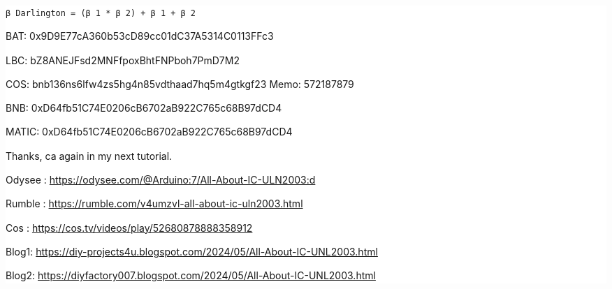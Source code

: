  ```β Darlington = (β 1 * β 2) + β 1 + β 2 ```

BAT:   0x9D9E77cA360b53cD89cc01dC37A5314C0113FFc3

LBC:   bZ8ANEJFsd2MNFfpoxBhtFNPboh7PmD7M2

COS:   bnb136ns6lfw4zs5hg4n85vdthaad7hq5m4gtkgf23 Memo: 572187879

BNB:   0xD64fb51C74E0206cB6702aB922C765c68B97dCD4

MATIC: 0xD64fb51C74E0206cB6702aB922C765c68B97dCD4


Thanks, ca again in my next tutorial.



Odysee : https://odysee.com/@Arduino:7/All-About-IC-ULN2003:d

Rumble : https://rumble.com/v4umzvl-all-about-ic-uln2003.html

Cos : https://cos.tv/videos/play/52680878888358912


Blog1: https://diy-projects4u.blogspot.com/2024/05/All-About-IC-UNL2003.html

Blog2: https://diyfactory007.blogspot.com/2024/05/All-About-IC-UNL2003.html
